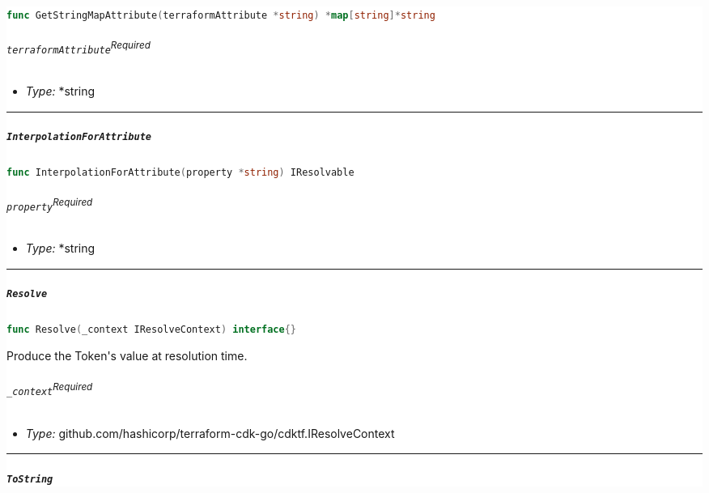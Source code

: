 ```go
func GetStringMapAttribute(terraformAttribute *string) *map[string]*string
```

###### `terraformAttribute`<sup>Required</sup> <a name="terraformAttribute" id="rhizo-co-terraform-provider-oci.dataOciBdsBdsInstanceResourcePrincipalConfigurations.DataOciBdsBdsInstanceResourcePrincipalConfigurationsFilterOutputReference.getStringMapAttribute.parameter.terraformAttribute"></a>

- *Type:* *string

---

##### `InterpolationForAttribute` <a name="InterpolationForAttribute" id="rhizo-co-terraform-provider-oci.dataOciBdsBdsInstanceResourcePrincipalConfigurations.DataOciBdsBdsInstanceResourcePrincipalConfigurationsFilterOutputReference.interpolationForAttribute"></a>

```go
func InterpolationForAttribute(property *string) IResolvable
```

###### `property`<sup>Required</sup> <a name="property" id="rhizo-co-terraform-provider-oci.dataOciBdsBdsInstanceResourcePrincipalConfigurations.DataOciBdsBdsInstanceResourcePrincipalConfigurationsFilterOutputReference.interpolationForAttribute.parameter.property"></a>

- *Type:* *string

---

##### `Resolve` <a name="Resolve" id="rhizo-co-terraform-provider-oci.dataOciBdsBdsInstanceResourcePrincipalConfigurations.DataOciBdsBdsInstanceResourcePrincipalConfigurationsFilterOutputReference.resolve"></a>

```go
func Resolve(_context IResolveContext) interface{}
```

Produce the Token's value at resolution time.

###### `_context`<sup>Required</sup> <a name="_context" id="rhizo-co-terraform-provider-oci.dataOciBdsBdsInstanceResourcePrincipalConfigurations.DataOciBdsBdsInstanceResourcePrincipalConfigurationsFilterOutputReference.resolve.parameter._context"></a>

- *Type:* github.com/hashicorp/terraform-cdk-go/cdktf.IResolveContext

---

##### `ToString` <a name="ToString" id="rhizo-co-terraform-provider-oci.dataOciBdsBdsInstanceResourcePrincipalConfigurations.DataOciBdsBdsInstanceResourcePrincipalConfigurationsFilterOutputReference.toString"></a>

